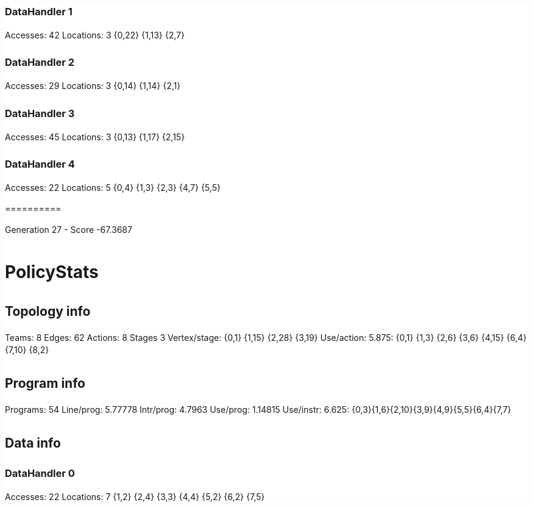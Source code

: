 ### DataHandler 1
Accesses:	42
Locations:	3
{0,22} {1,13} {2,7} 

### DataHandler 2
Accesses:	29
Locations:	3
{0,14} {1,14} {2,1} 

### DataHandler 3
Accesses:	45
Locations:	3
{0,13} {1,17} {2,15} 

### DataHandler 4
Accesses:	22
Locations:	5
{0,4} {1,3} {2,3} {4,7} {5,5} 


==========

Generation 27 - Score -67.3687

# PolicyStats
## Topology info
Teams:		8
Edges:		62
Actions:	8
Stages		3
Vertex/stage:	{0,1} {1,15} {2,28} {3,19} 
Use/action:	5.875: {0,1} {1,3} {2,6} {3,6} {4,15} {6,4} {7,10} {8,2} 

## Program info
Programs:	54
Line/prog:	5.77778
Intr/prog:	4.7963
Use/prog:	1.14815
Use/instr:	6.625: {0,3}{1,6}{2,10}{3,9}{4,9}{5,5}{6,4}{7,7}

## Data info

### DataHandler 0
Accesses:	22
Locations:	7
{1,2} {2,4} {3,3} {4,4} {5,2} {6,2} {7,5} 

